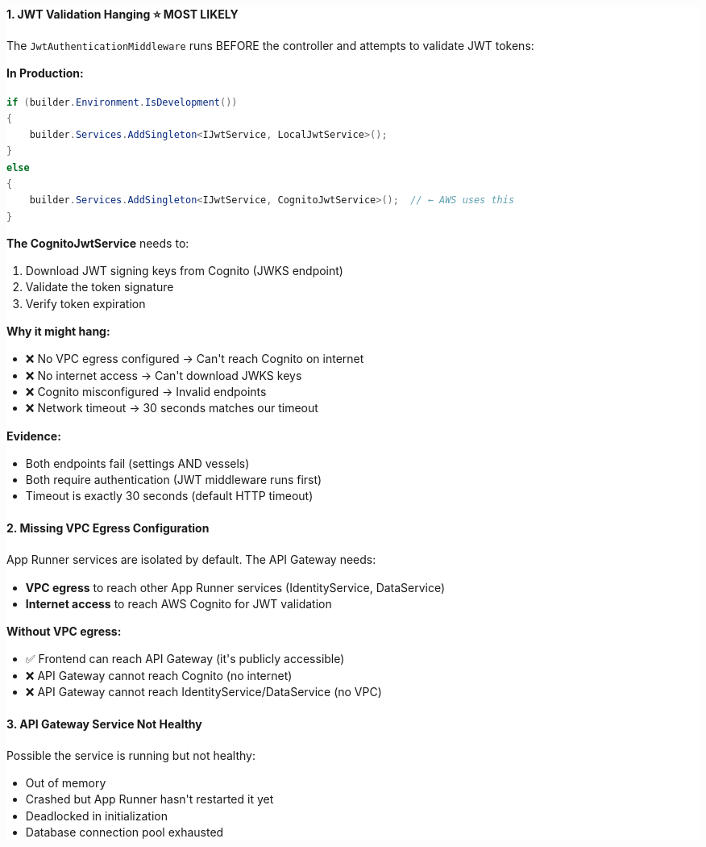 #### 1. **JWT Validation Hanging** ⭐ MOST LIKELY

The `JwtAuthenticationMiddleware` runs BEFORE the controller and attempts to validate JWT tokens:

**In Production:**

```csharp
if (builder.Environment.IsDevelopment())
{
    builder.Services.AddSingleton<IJwtService, LocalJwtService>();
}
else
{
    builder.Services.AddSingleton<IJwtService, CognitoJwtService>();  // ← AWS uses this
}
```

**The CognitoJwtService** needs to:

1. Download JWT signing keys from Cognito (JWKS endpoint)
2. Validate the token signature
3. Verify token expiration

**Why it might hang:**

- ❌ No VPC egress configured → Can't reach Cognito on internet
- ❌ No internet access → Can't download JWKS keys
- ❌ Cognito misconfigured → Invalid endpoints
- ❌ Network timeout → 30 seconds matches our timeout

**Evidence:**

- Both endpoints fail (settings AND vessels)
- Both require authentication (JWT middleware runs first)
- Timeout is exactly 30 seconds (default HTTP timeout)

#### 2. **Missing VPC Egress Configuration**

App Runner services are isolated by default. The API Gateway needs:

- **VPC egress** to reach other App Runner services (IdentityService, DataService)
- **Internet access** to reach AWS Cognito for JWT validation

**Without VPC egress:**

- ✅ Frontend can reach API Gateway (it's publicly accessible)
- ❌ API Gateway cannot reach Cognito (no internet)
- ❌ API Gateway cannot reach IdentityService/DataService (no VPC)

#### 3. **API Gateway Service Not Healthy**

Possible the service is running but not healthy:

- Out of memory
- Crashed but App Runner hasn't restarted it yet
- Deadlocked in initialization
- Database connection pool exhausted
